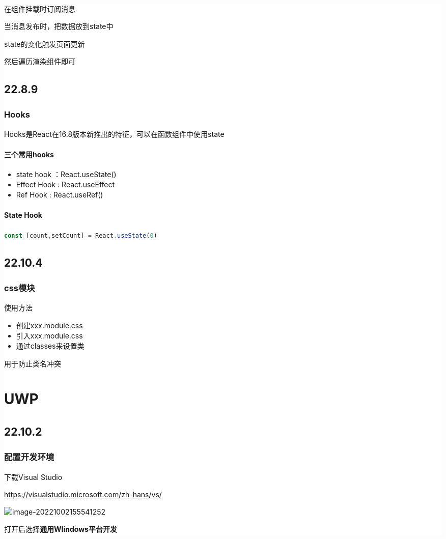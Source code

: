 

在组件挂载时订阅消息

当消息发布时，把数据放到state中

state的变化触发页面更新

然后遍历渲染组件即可

## 22.8.9

### Hooks

Hooks是React在16.8版本新推出的特征，可以在函数组件中使用state

#### 三个常用hooks

- state hook ：React.useState()
- Effect Hook : React.useEffect
- Ref Hook : React.useRef()

#### State Hook

```jsx
const [count,setCount] = React.useState(0)
```

## 22.10.4

### css模块

使用方法

- 创建xxx.module.css
- 引入xxx.module.css
- 通过classes来设置类

用于防止类名冲突

# UWP

## 22.10.2

### 配置开发环境

下载Visual Studio

https://visualstudio.microsoft.com/zh-hans/vs/

![image-20221002155541252](https://imgbed-1254007525.cos.ap-nanjing.myqcloud.com//img/image-20221002155541252.png)

打开后选择**通用WIindows平台开发**


[下载链接]: https://www.mongodb.com/try/download/community